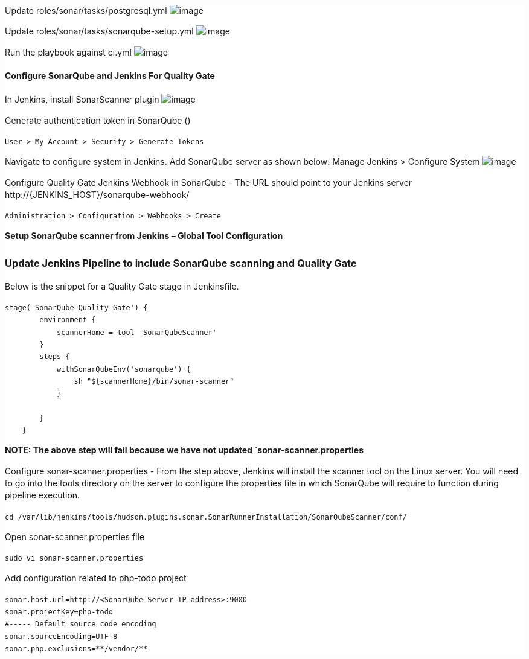 Update roles/sonar/tasks/postgresql.yml
![image](https://github.com/user-attachments/assets/c9d16b04-e7e2-402a-8d8d-be00c9e7aae3)

Update roles/sonar/tasks/sonarqube-setup.yml
![image](https://github.com/user-attachments/assets/445be9cc-8dc8-4adc-8026-9a2fd97eabef)

Run the playbook against ci.yml
 ![image](https://github.com/user-attachments/assets/bda2366e-d6e4-4f2e-a2f6-fff587b1cfea)

#### Configure SonarQube and Jenkins For Quality Gate
In Jenkins, install SonarScanner plugin
![image](https://github.com/user-attachments/assets/9036cd46-7322-4a06-b088-7d48b0e21931)

Generate authentication token in SonarQube ()
```
User > My Account > Security > Generate Tokens
```

Navigate to configure system in Jenkins. Add SonarQube server as shown below: Manage Jenkins > Configure System
![image](https://github.com/user-attachments/assets/6a806de3-2170-4298-b37d-7e2d790f745b)

Configure Quality Gate Jenkins Webhook in SonarQube - The URL should point to your Jenkins server http://{JENKINS_HOST}/sonarqube-webhook/
```
Administration > Configuration > Webhooks > Create
```

**Setup SonarQube scanner from Jenkins – Global Tool Configuration**


### Update Jenkins Pipeline to include SonarQube scanning and Quality Gate
Below is the snippet for a Quality Gate stage in Jenkinsfile.
```
stage('SonarQube Quality Gate') {
        environment {
            scannerHome = tool 'SonarQubeScanner'
        }
        steps {
            withSonarQubeEnv('sonarqube') {
                sh "${scannerHome}/bin/sonar-scanner"
            }

        }
    }
```
**NOTE: The above step will fail because we have not updated `sonar-scanner.properties**

Configure sonar-scanner.properties - From the step above, Jenkins will install the scanner tool on the Linux server. You will need to go into the tools directory on the server to configure the properties file in which SonarQube will require to function during pipeline execution.
```
cd /var/lib/jenkins/tools/hudson.plugins.sonar.SonarRunnerInstallation/SonarQubeScanner/conf/
```
Open sonar-scanner.properties file
```
sudo vi sonar-scanner.properties
```
Add configuration related to php-todo project
```
sonar.host.url=http://<SonarQube-Server-IP-address>:9000
sonar.projectKey=php-todo
#----- Default source code encoding
sonar.sourceEncoding=UTF-8
sonar.php.exclusions=**/vendor/**
```